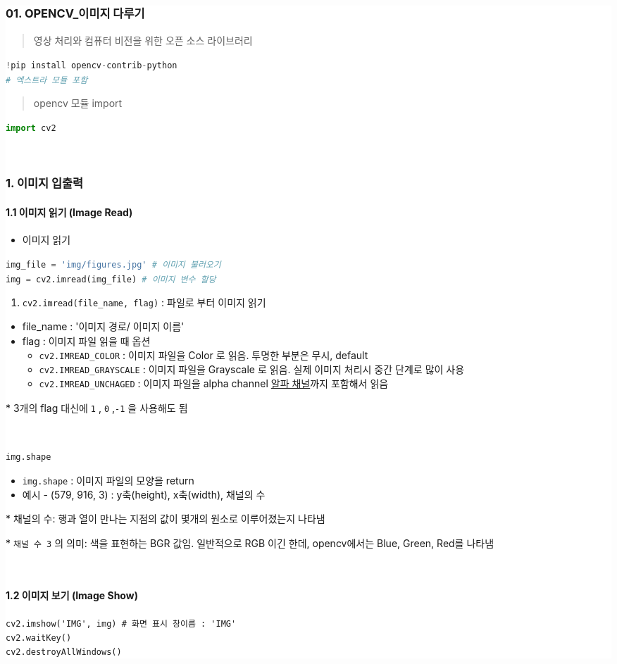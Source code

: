 ### 01. OPENCV_이미지 다루기



> 영상 처리와 컴퓨터 비전을 위한 오픈 소스 라이브러리

```python
!pip install opencv-contrib-python
# 엑스트라 모듈 포함
```



> opencv 모듈 import

```python
import cv2
```

<br>

###  1. 이미지 입출력

#### 1.1 이미지 읽기 (Image Read)

- 이미지 읽기

```python
img_file = 'img/figures.jpg' # 이미지 불러오기
img = cv2.imread(img_file) # 이미지 변수 할당
```

1) `cv2.imread(file_name, flag)` : 파일로 부터 이미지 읽기

- file_name : '이미지 경로/ 이미지  이름'
- flag : 이미지 파일 읽을 때 옵션
  - `cv2.IMREAD_COLOR` : 이미지 파일을 Color 로 읽음. 투명한 부분은 무시, default
  - `cv2.IMREAD_GRAYSCALE` : 이미지 파일을 Grayscale 로 읽음. 실제 이미지 처리시 중간 단계로 많이 사용
  - `cv2.IMREAD_UNCHAGED` : 이미지 파일을 alpha channel [알파 채널]([https://ko.wikipedia.org/wiki/%EC%95%8C%ED%8C%8C_%EC%B1%84%EB%84%90](https://ko.wikipedia.org/wiki/알파_채널))까지 포함해서 읽음

\* 3개의 flag 대신에 `1` , `0` ,`-1` 을 사용해도 됨

<br>

```python
img.shape
```

- `img.shape` : 이미지 파일의 모양을 return
- 예시 - (579, 916, 3) : y축(height), x축(width), 채널의 수

\* 채널의 수: 행과 열이 만나는 지점의 값이 몇개의 원소로 이루어졌는지 나타냄

\* `채널 수 3` 의 의미: 색을 표현하는 BGR 값임. 일반적으로 RGB 이긴 한데,  opencv에서는 Blue, Green, Red를 나타냄

<br>

#### 1.2 이미지 보기 (Image Show)

```
cv2.imshow('IMG', img) # 화면 표시 창이름 : 'IMG' 
cv2.waitKey()
cv2.destroyAllWindows()
```

